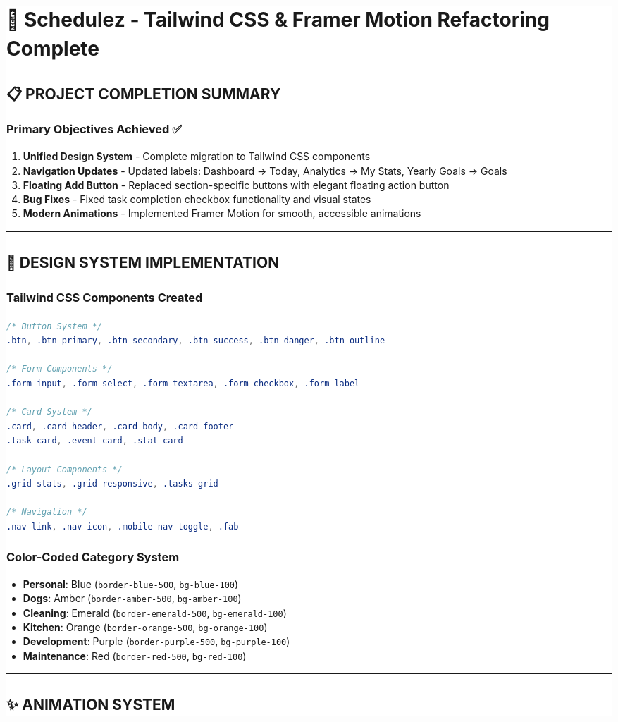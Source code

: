 # 🎨 Schedulez - Tailwind CSS & Framer Motion Refactoring Complete

## 📋 **PROJECT COMPLETION SUMMARY**

### **Primary Objectives Achieved ✅**
1. **Unified Design System** - Complete migration to Tailwind CSS components
2. **Navigation Updates** - Updated labels: Dashboard → Today, Analytics → My Stats, Yearly Goals → Goals
3. **Floating Add Button** - Replaced section-specific buttons with elegant floating action button
4. **Bug Fixes** - Fixed task completion checkbox functionality and visual states
5. **Modern Animations** - Implemented Framer Motion for smooth, accessible animations

---

## 🎯 **DESIGN SYSTEM IMPLEMENTATION**

### **Tailwind CSS Components Created**
```css
/* Button System */
.btn, .btn-primary, .btn-secondary, .btn-success, .btn-danger, .btn-outline

/* Form Components */
.form-input, .form-select, .form-textarea, .form-checkbox, .form-label

/* Card System */
.card, .card-header, .card-body, .card-footer
.task-card, .event-card, .stat-card

/* Layout Components */
.grid-stats, .grid-responsive, .tasks-grid

/* Navigation */
.nav-link, .nav-icon, .mobile-nav-toggle, .fab
```

### **Color-Coded Category System**
- **Personal**: Blue (`border-blue-500`, `bg-blue-100`)
- **Dogs**: Amber (`border-amber-500`, `bg-amber-100`)
- **Cleaning**: Emerald (`border-emerald-500`, `bg-emerald-100`)
- **Kitchen**: Orange (`border-orange-500`, `bg-orange-100`)
- **Development**: Purple (`border-purple-500`, `bg-purple-100`)
- **Maintenance**: Red (`border-red-500`, `bg-red-100`)

---

## ✨ **ANIMATION SYSTEM**
